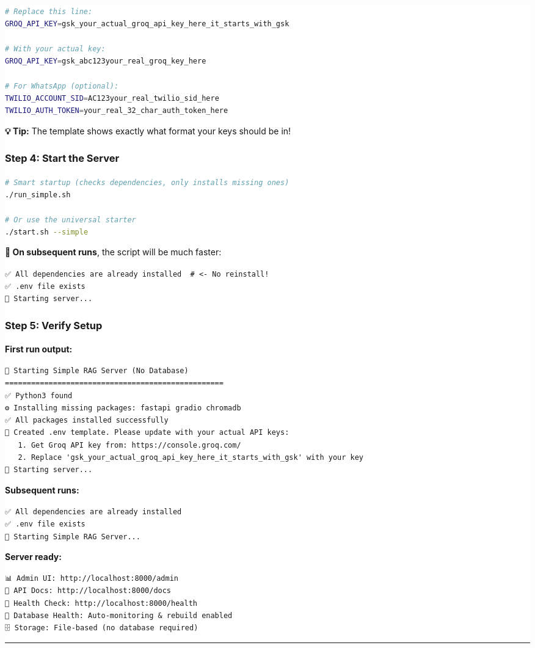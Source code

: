 ```bash
# Replace this line:
GROQ_API_KEY=gsk_your_actual_groq_api_key_here_it_starts_with_gsk

# With your actual key:
GROQ_API_KEY=gsk_abc123your_real_groq_key_here

# For WhatsApp (optional):
TWILIO_ACCOUNT_SID=AC123your_real_twilio_sid_here
TWILIO_AUTH_TOKEN=your_real_32_char_auth_token_here
```

**💡 Tip:** The template shows exactly what format your keys should be in!

### Step 4: Start the Server

```bash
# Smart startup (checks dependencies, only installs missing ones)
./run_simple.sh

# Or use the universal starter
./start.sh --simple
```

**🚀 On subsequent runs**, the script will be much faster:
```
✅ All dependencies are already installed  # <- No reinstall!
✅ .env file exists
🌟 Starting server...
```

### Step 5: Verify Setup

**First run output:**
```
🚀 Starting Simple RAG Server (No Database)
==================================================
✅ Python3 found
⚙️ Installing missing packages: fastapi gradio chromadb
✅ All packages installed successfully
📝 Created .env template. Please update with your actual API keys:
   1. Get Groq API key from: https://console.groq.com/
   2. Replace 'gsk_your_actual_groq_api_key_here_it_starts_with_gsk' with your key
🌟 Starting server...
```

**Subsequent runs:**
```
✅ All dependencies are already installed
✅ .env file exists
🚀 Starting Simple RAG Server...
```

**Server ready:**
```
📊 Admin UI: http://localhost:8000/admin
🔗 API Docs: http://localhost:8000/docs
💚 Health Check: http://localhost:8000/health
🏥 Database Health: Auto-monitoring & rebuild enabled
🗄️ Storage: File-based (no database required)
```

---
